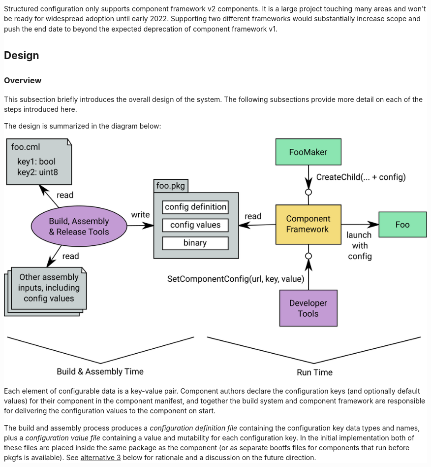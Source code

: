 Structured configuration only supports component framework v2 components. It is
a large project touching many areas and won't be ready for widespread adoption
until early 2022. Supporting two different frameworks would substantially
increase scope and push the end date to beyond the expected deprecation of
component framework v1.


## Design


### Overview

This subsection briefly introduces the overall design of the system. The
following subsections provide more detail on each of the steps introduced here.

The design is summarized in the diagram below:

![This figure presents the top level interactions in the system as described in the text below.](resources/structured_config/figure_1.svg "Overall Design")

Each element of configurable data is a key-value pair. Component authors declare
the configuration keys (and optionally default values) for their component in
the component manifest, and together the build system and component framework
are responsible for delivering the configuration values to the component on
start.

The build and assembly process produces a *configuration definition file*
containing the configuration key data types and names, plus a *configuration
value file* containing a value and mutability for each configuration key. In
the initial implementation both of these files are placed inside the same
package as the component (or as separate bootfs files for components that run
before pkgfs is available). See [alternative 3](#alternative_packaging) below
for rationale and a discussion on the future direction.
